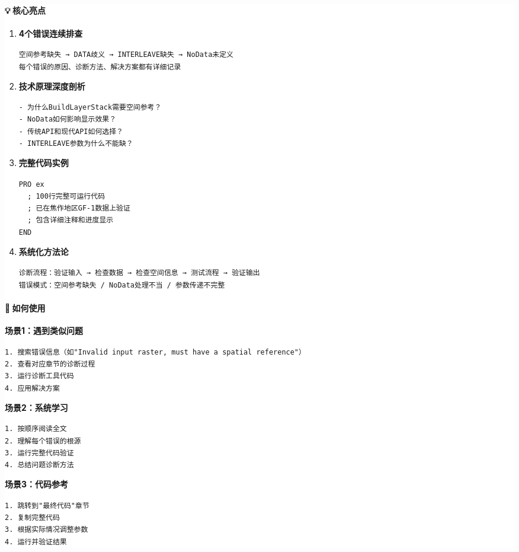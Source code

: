 #### 💡 核心亮点

1. **4个错误连续排查**
   ```
   空间参考缺失 → DATA歧义 → INTERLEAVE缺失 → NoData未定义
   每个错误的原因、诊断方法、解决方案都有详细记录
   ```

2. **技术原理深度剖析**
   ```
   - 为什么BuildLayerStack需要空间参考？
   - NoData如何影响显示效果？
   - 传统API和现代API如何选择？
   - INTERLEAVE参数为什么不能缺？
   ```

3. **完整代码实例**
   ```idl
   PRO ex
     ; 100行完整可运行代码
     ; 已在焦作地区GF-1数据上验证
     ; 包含详细注释和进度显示
   END
   ```

4. **系统化方法论**
   ```
   诊断流程：验证输入 → 检查数据 → 检查空间信息 → 测试流程 → 验证输出
   错误模式：空间参考缺失 / NoData处理不当 / 参数传递不完整
   ```

#### 🚀 如何使用

**场景1：遇到类似问题**
```
1. 搜索错误信息（如"Invalid input raster, must have a spatial reference"）
2. 查看对应章节的诊断过程
3. 运行诊断工具代码
4. 应用解决方案
```

**场景2：系统学习**
```
1. 按顺序阅读全文
2. 理解每个错误的根源
3. 运行完整代码验证
4. 总结问题诊断方法
```

**场景3：代码参考**
```
1. 跳转到"最终代码"章节
2. 复制完整代码
3. 根据实际情况调整参数
4. 运行并验证结果
```
